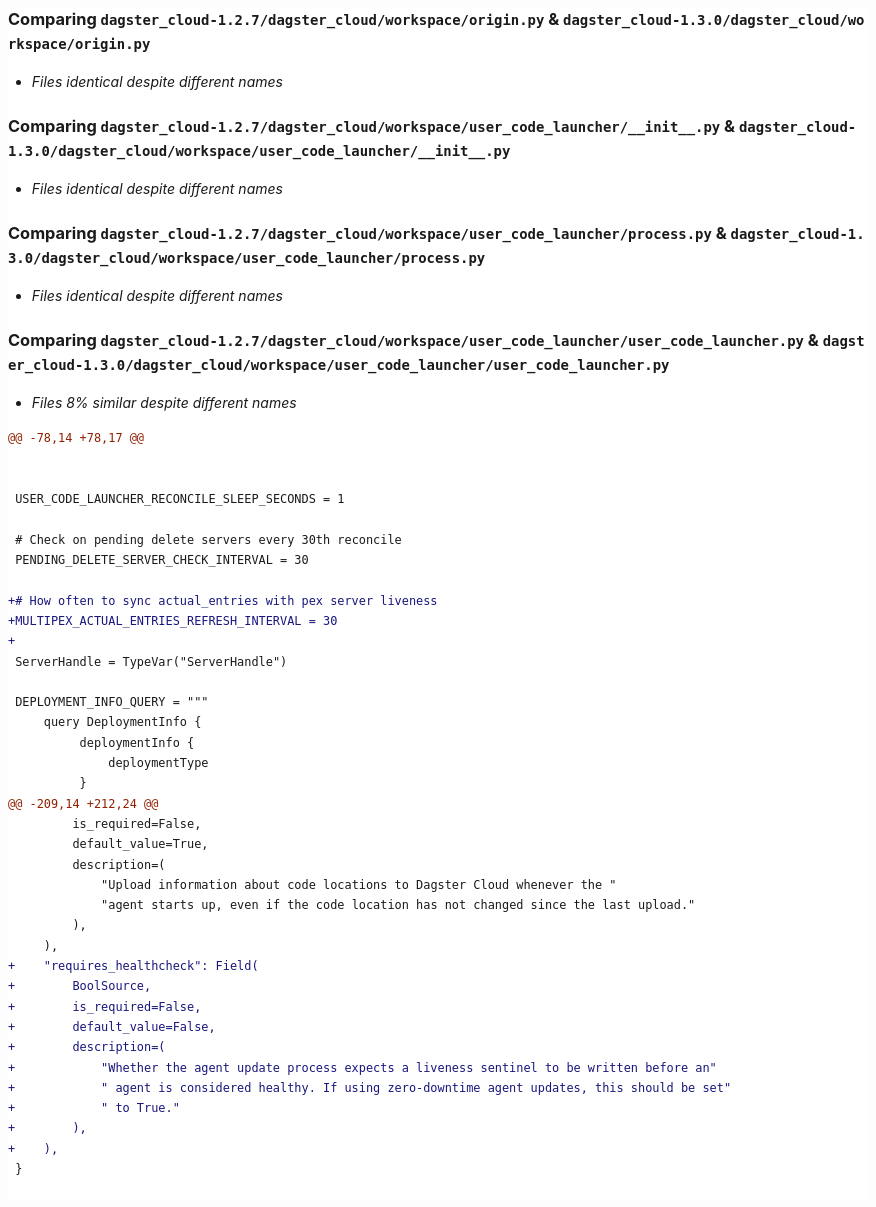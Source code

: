 ### Comparing `dagster_cloud-1.2.7/dagster_cloud/workspace/origin.py` & `dagster_cloud-1.3.0/dagster_cloud/workspace/origin.py`

 * *Files identical despite different names*

### Comparing `dagster_cloud-1.2.7/dagster_cloud/workspace/user_code_launcher/__init__.py` & `dagster_cloud-1.3.0/dagster_cloud/workspace/user_code_launcher/__init__.py`

 * *Files identical despite different names*

### Comparing `dagster_cloud-1.2.7/dagster_cloud/workspace/user_code_launcher/process.py` & `dagster_cloud-1.3.0/dagster_cloud/workspace/user_code_launcher/process.py`

 * *Files identical despite different names*

### Comparing `dagster_cloud-1.2.7/dagster_cloud/workspace/user_code_launcher/user_code_launcher.py` & `dagster_cloud-1.3.0/dagster_cloud/workspace/user_code_launcher/user_code_launcher.py`

 * *Files 8% similar despite different names*

```diff
@@ -78,14 +78,17 @@
 
 
 USER_CODE_LAUNCHER_RECONCILE_SLEEP_SECONDS = 1
 
 # Check on pending delete servers every 30th reconcile
 PENDING_DELETE_SERVER_CHECK_INTERVAL = 30
 
+# How often to sync actual_entries with pex server liveness
+MULTIPEX_ACTUAL_ENTRIES_REFRESH_INTERVAL = 30
+
 ServerHandle = TypeVar("ServerHandle")
 
 DEPLOYMENT_INFO_QUERY = """
     query DeploymentInfo {
          deploymentInfo {
              deploymentType
          }
@@ -209,14 +212,24 @@
         is_required=False,
         default_value=True,
         description=(
             "Upload information about code locations to Dagster Cloud whenever the "
             "agent starts up, even if the code location has not changed since the last upload."
         ),
     ),
+    "requires_healthcheck": Field(
+        BoolSource,
+        is_required=False,
+        default_value=False,
+        description=(
+            "Whether the agent update process expects a liveness sentinel to be written before an"
+            " agent is considered healthy. If using zero-downtime agent updates, this should be set"
+            " to True."
+        ),
+    ),
 }
 
```